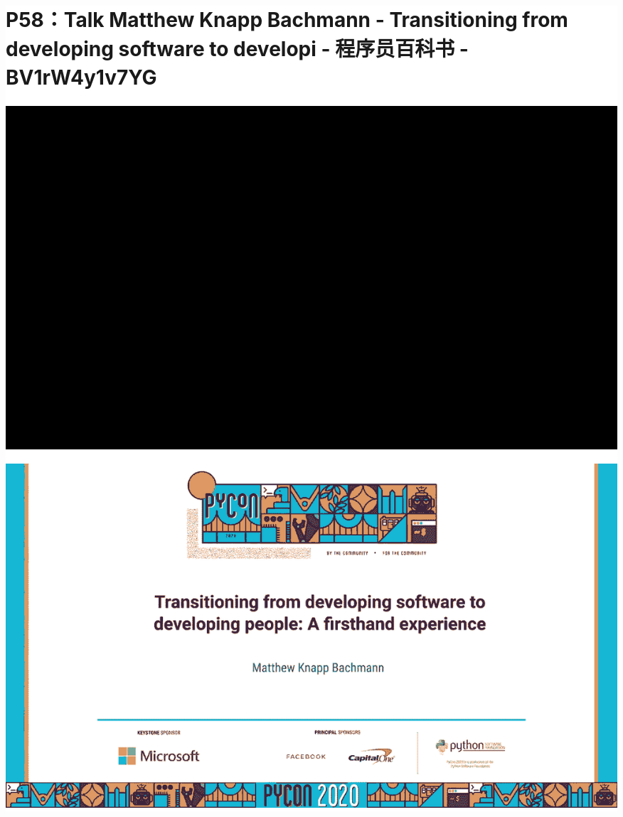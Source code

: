 # P58：Talk Matthew Knapp Bachmann - Transitioning from developing software to developi - 程序员百科书 - BV1rW4y1v7YG

![](img/d6cf5e53f407ccdf09cbf32ceba785f0_0.png)

![](img/d6cf5e53f407ccdf09cbf32ceba785f0_1.png)
